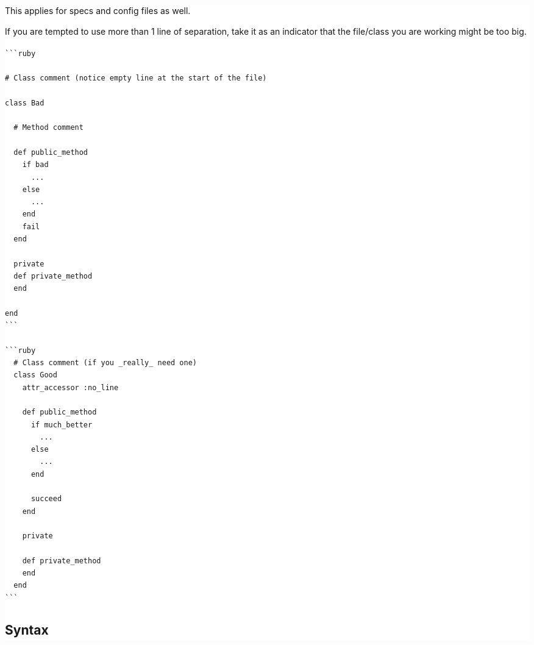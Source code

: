 This applies for specs and config files as well.

If you are tempted to use more than 1 line of separation, take it as an
indicator that the file/class you are working might be too big.

    ```ruby

    # Class comment (notice empty line at the start of the file)

    class Bad

      # Method comment

      def public_method
        if bad
          ...
        else
          ...
        end
        fail
      end

      private
      def private_method
      end

    end
    ```

    ```ruby
      # Class comment (if you _really_ need one)
      class Good
        attr_accessor :no_line

        def public_method
          if much_better
            ...
          else
            ...
          end

          succeed
        end

        private

        def private_method
        end
      end
    ```

## Syntax
